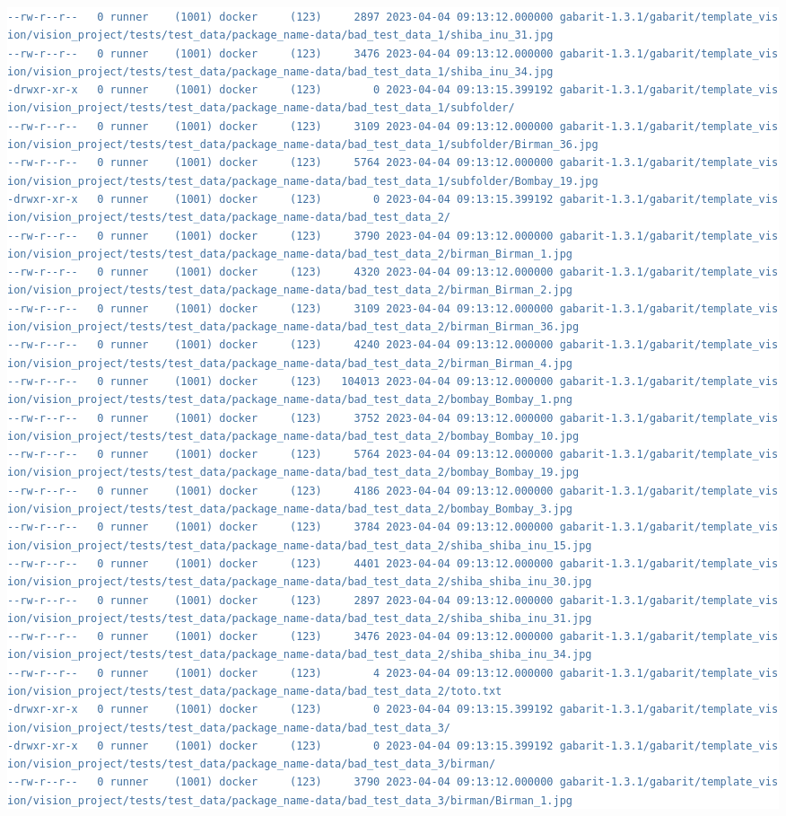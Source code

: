 ```diff
--rw-r--r--   0 runner    (1001) docker     (123)     2897 2023-04-04 09:13:12.000000 gabarit-1.3.1/gabarit/template_vision/vision_project/tests/test_data/package_name-data/bad_test_data_1/shiba_inu_31.jpg
--rw-r--r--   0 runner    (1001) docker     (123)     3476 2023-04-04 09:13:12.000000 gabarit-1.3.1/gabarit/template_vision/vision_project/tests/test_data/package_name-data/bad_test_data_1/shiba_inu_34.jpg
-drwxr-xr-x   0 runner    (1001) docker     (123)        0 2023-04-04 09:13:15.399192 gabarit-1.3.1/gabarit/template_vision/vision_project/tests/test_data/package_name-data/bad_test_data_1/subfolder/
--rw-r--r--   0 runner    (1001) docker     (123)     3109 2023-04-04 09:13:12.000000 gabarit-1.3.1/gabarit/template_vision/vision_project/tests/test_data/package_name-data/bad_test_data_1/subfolder/Birman_36.jpg
--rw-r--r--   0 runner    (1001) docker     (123)     5764 2023-04-04 09:13:12.000000 gabarit-1.3.1/gabarit/template_vision/vision_project/tests/test_data/package_name-data/bad_test_data_1/subfolder/Bombay_19.jpg
-drwxr-xr-x   0 runner    (1001) docker     (123)        0 2023-04-04 09:13:15.399192 gabarit-1.3.1/gabarit/template_vision/vision_project/tests/test_data/package_name-data/bad_test_data_2/
--rw-r--r--   0 runner    (1001) docker     (123)     3790 2023-04-04 09:13:12.000000 gabarit-1.3.1/gabarit/template_vision/vision_project/tests/test_data/package_name-data/bad_test_data_2/birman_Birman_1.jpg
--rw-r--r--   0 runner    (1001) docker     (123)     4320 2023-04-04 09:13:12.000000 gabarit-1.3.1/gabarit/template_vision/vision_project/tests/test_data/package_name-data/bad_test_data_2/birman_Birman_2.jpg
--rw-r--r--   0 runner    (1001) docker     (123)     3109 2023-04-04 09:13:12.000000 gabarit-1.3.1/gabarit/template_vision/vision_project/tests/test_data/package_name-data/bad_test_data_2/birman_Birman_36.jpg
--rw-r--r--   0 runner    (1001) docker     (123)     4240 2023-04-04 09:13:12.000000 gabarit-1.3.1/gabarit/template_vision/vision_project/tests/test_data/package_name-data/bad_test_data_2/birman_Birman_4.jpg
--rw-r--r--   0 runner    (1001) docker     (123)   104013 2023-04-04 09:13:12.000000 gabarit-1.3.1/gabarit/template_vision/vision_project/tests/test_data/package_name-data/bad_test_data_2/bombay_Bombay_1.png
--rw-r--r--   0 runner    (1001) docker     (123)     3752 2023-04-04 09:13:12.000000 gabarit-1.3.1/gabarit/template_vision/vision_project/tests/test_data/package_name-data/bad_test_data_2/bombay_Bombay_10.jpg
--rw-r--r--   0 runner    (1001) docker     (123)     5764 2023-04-04 09:13:12.000000 gabarit-1.3.1/gabarit/template_vision/vision_project/tests/test_data/package_name-data/bad_test_data_2/bombay_Bombay_19.jpg
--rw-r--r--   0 runner    (1001) docker     (123)     4186 2023-04-04 09:13:12.000000 gabarit-1.3.1/gabarit/template_vision/vision_project/tests/test_data/package_name-data/bad_test_data_2/bombay_Bombay_3.jpg
--rw-r--r--   0 runner    (1001) docker     (123)     3784 2023-04-04 09:13:12.000000 gabarit-1.3.1/gabarit/template_vision/vision_project/tests/test_data/package_name-data/bad_test_data_2/shiba_shiba_inu_15.jpg
--rw-r--r--   0 runner    (1001) docker     (123)     4401 2023-04-04 09:13:12.000000 gabarit-1.3.1/gabarit/template_vision/vision_project/tests/test_data/package_name-data/bad_test_data_2/shiba_shiba_inu_30.jpg
--rw-r--r--   0 runner    (1001) docker     (123)     2897 2023-04-04 09:13:12.000000 gabarit-1.3.1/gabarit/template_vision/vision_project/tests/test_data/package_name-data/bad_test_data_2/shiba_shiba_inu_31.jpg
--rw-r--r--   0 runner    (1001) docker     (123)     3476 2023-04-04 09:13:12.000000 gabarit-1.3.1/gabarit/template_vision/vision_project/tests/test_data/package_name-data/bad_test_data_2/shiba_shiba_inu_34.jpg
--rw-r--r--   0 runner    (1001) docker     (123)        4 2023-04-04 09:13:12.000000 gabarit-1.3.1/gabarit/template_vision/vision_project/tests/test_data/package_name-data/bad_test_data_2/toto.txt
-drwxr-xr-x   0 runner    (1001) docker     (123)        0 2023-04-04 09:13:15.399192 gabarit-1.3.1/gabarit/template_vision/vision_project/tests/test_data/package_name-data/bad_test_data_3/
-drwxr-xr-x   0 runner    (1001) docker     (123)        0 2023-04-04 09:13:15.399192 gabarit-1.3.1/gabarit/template_vision/vision_project/tests/test_data/package_name-data/bad_test_data_3/birman/
--rw-r--r--   0 runner    (1001) docker     (123)     3790 2023-04-04 09:13:12.000000 gabarit-1.3.1/gabarit/template_vision/vision_project/tests/test_data/package_name-data/bad_test_data_3/birman/Birman_1.jpg
```